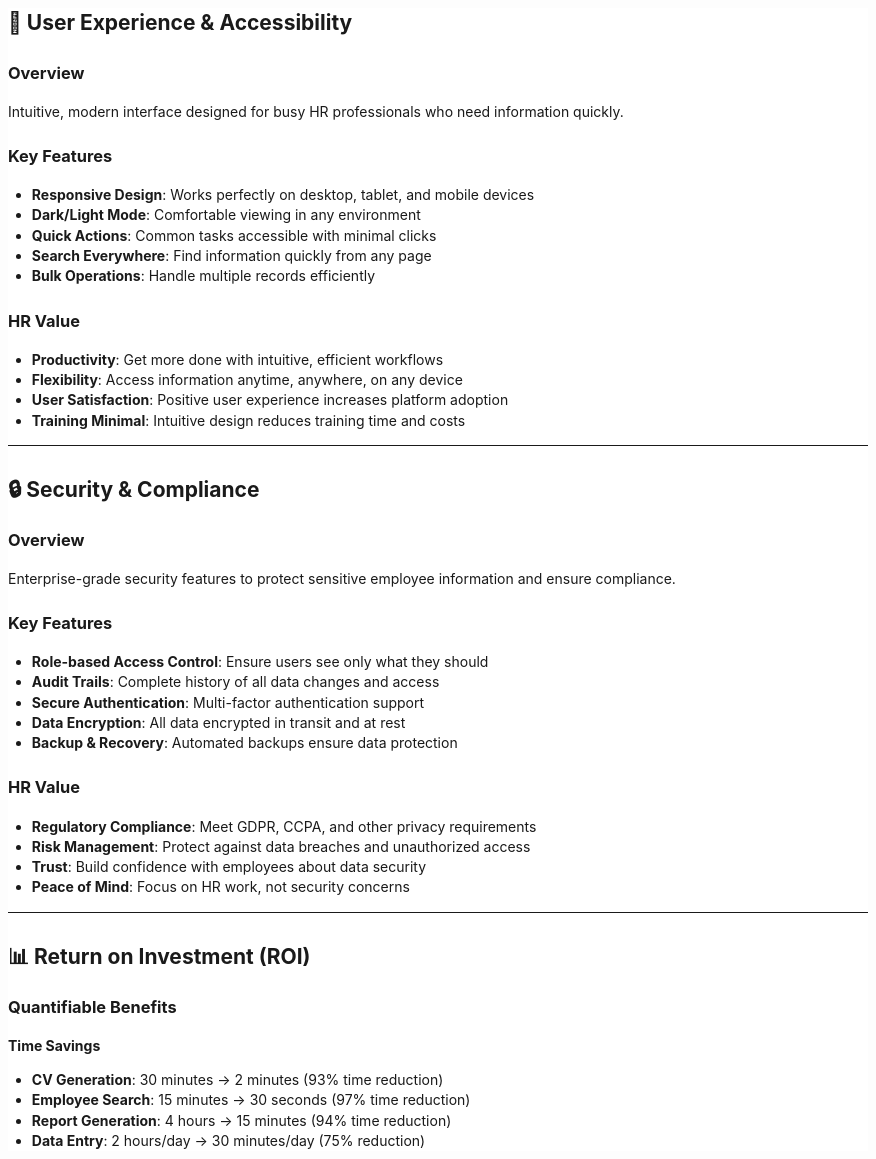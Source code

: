 
## 📱 User Experience & Accessibility

### Overview
Intuitive, modern interface designed for busy HR professionals who need information quickly.

### Key Features
- **Responsive Design**: Works perfectly on desktop, tablet, and mobile devices
- **Dark/Light Mode**: Comfortable viewing in any environment
- **Quick Actions**: Common tasks accessible with minimal clicks
- **Search Everywhere**: Find information quickly from any page
- **Bulk Operations**: Handle multiple records efficiently

### HR Value
- **Productivity**: Get more done with intuitive, efficient workflows
- **Flexibility**: Access information anytime, anywhere, on any device
- **User Satisfaction**: Positive user experience increases platform adoption
- **Training Minimal**: Intuitive design reduces training time and costs

---

## 🔒 Security & Compliance

### Overview
Enterprise-grade security features to protect sensitive employee information and ensure compliance.

### Key Features
- **Role-based Access Control**: Ensure users see only what they should
- **Audit Trails**: Complete history of all data changes and access
- **Secure Authentication**: Multi-factor authentication support
- **Data Encryption**: All data encrypted in transit and at rest
- **Backup & Recovery**: Automated backups ensure data protection

### HR Value
- **Regulatory Compliance**: Meet GDPR, CCPA, and other privacy requirements
- **Risk Management**: Protect against data breaches and unauthorized access
- **Trust**: Build confidence with employees about data security
- **Peace of Mind**: Focus on HR work, not security concerns

---

## 📊 Return on Investment (ROI)

### Quantifiable Benefits

**Time Savings**
- **CV Generation**: 30 minutes → 2 minutes (93% time reduction)
- **Employee Search**: 15 minutes → 30 seconds (97% time reduction)
- **Report Generation**: 4 hours → 15 minutes (94% time reduction)
- **Data Entry**: 2 hours/day → 30 minutes/day (75% reduction)
